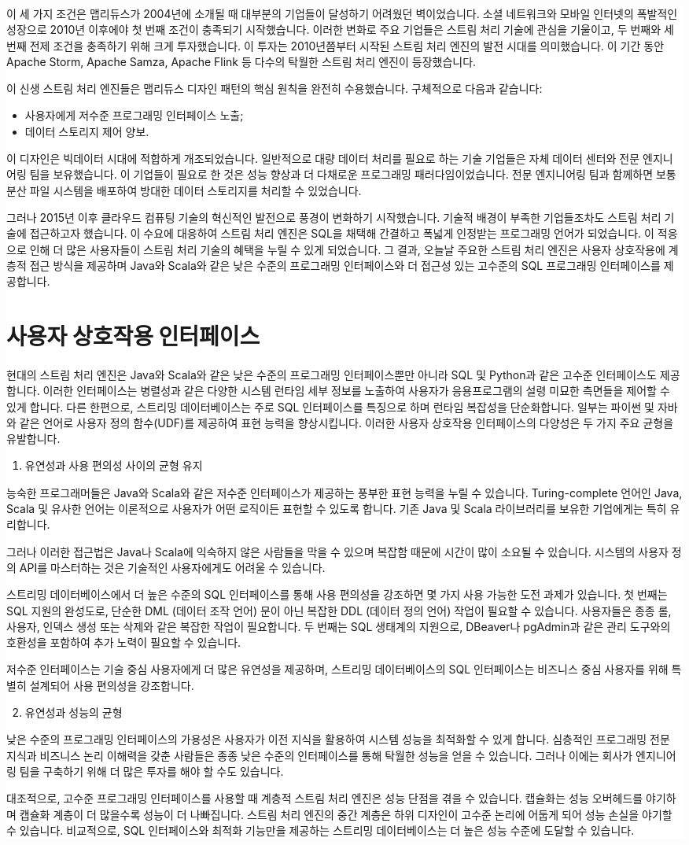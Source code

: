 <div class="content-ad"></div>

이 세 가지 조건은 맵리듀스가 2004년에 소개될 때 대부분의 기업들이 달성하기 어려웠던 벽이었습니다. 소셜 네트워크와 모바일 인터넷의 폭발적인 성장으로 2010년 이후에야 첫 번째 조건이 충족되기 시작했습니다. 이러한 변화로 주요 기업들은 스트림 처리 기술에 관심을 기울이고, 두 번째와 세 번째 전제 조건을 충족하기 위해 크게 투자했습니다. 이 투자는 2010년쯤부터 시작된 스트림 처리 엔진의 발전 시대를 의미했습니다. 이 기간 동안 Apache Storm, Apache Samza, Apache Flink 등 다수의 탁월한 스트림 처리 엔진이 등장했습니다.

이 신생 스트림 처리 엔진들은 맵리듀스 디자인 패턴의 핵심 원칙을 완전히 수용했습니다. 구체적으로 다음과 같습니다:

- 사용자에게 저수준 프로그래밍 인터페이스 노출;
- 데이터 스토리지 제어 양보.

이 디자인은 빅데이터 시대에 적합하게 개조되었습니다. 일반적으로 대량 데이터 처리를 필요로 하는 기술 기업들은 자체 데이터 센터와 전문 엔지니어링 팀을 보유했습니다. 이 기업들이 필요로 한 것은 성능 향상과 더 다채로운 프로그래밍 패러다임이었습니다. 전문 엔지니어링 팀과 함께하면 보통 분산 파일 시스템을 배포하여 방대한 데이터 스토리지를 처리할 수 있었습니다.

<div class="content-ad"></div>

그러나 2015년 이후 클라우드 컴퓨팅 기술의 혁신적인 발전으로 풍경이 변화하기 시작했습니다. 기술적 배경이 부족한 기업들조차도 스트림 처리 기술에 접근하고자 했습니다. 이 수요에 대응하여 스트림 처리 엔진은 SQL을 채택해 간결하고 폭넓게 인정받는 프로그래밍 언어가 되었습니다. 이 적응으로 인해 더 많은 사용자들이 스트림 처리 기술의 혜택을 누릴 수 있게 되었습니다. 그 결과, 오늘날 주요한 스트림 처리 엔진은 사용자 상호작용에 계층적 접근 방식을 제공하며 Java와 Scala와 같은 낮은 수준의 프로그래밍 인터페이스와 더 접근성 있는 고수준의 SQL 프로그래밍 인터페이스를 제공합니다.

# 사용자 상호작용 인터페이스

현대의 스트림 처리 엔진은 Java와 Scala와 같은 낮은 수준의 프로그래밍 인터페이스뿐만 아니라 SQL 및 Python과 같은 고수준 인터페이스도 제공합니다. 이러한 인터페이스는 병렬성과 같은 다양한 시스템 런타임 세부 정보를 노출하여 사용자가 응용프로그램의 설령 미묘한 측면들을 제어할 수 있게 합니다. 다른 한편으로, 스트리밍 데이터베이스는 주로 SQL 인터페이스를 특징으로 하며 런타임 복잡성을 단순화합니다. 일부는 파이썬 및 자바와 같은 언어로 사용자 정의 함수(UDF)를 제공하여 표현 능력을 향상시킵니다. 이러한 사용자 상호작용 인터페이스의 다양성은 두 가지 주요 균형을 유발합니다.

1. 유연성과 사용 편의성 사이의 균형 유지

<div class="content-ad"></div>

능숙한 프로그래머들은 Java와 Scala와 같은 저수준 인터페이스가 제공하는 풍부한 표현 능력을 누릴 수 있습니다. Turing-complete 언어인 Java, Scala 및 유사한 언어는 이론적으로 사용자가 어떤 로직이든 표현할 수 있도록 합니다. 기존 Java 및 Scala 라이브러리를 보유한 기업에게는 특히 유리합니다.

그러나 이러한 접근법은 Java나 Scala에 익숙하지 않은 사람들을 막을 수 있으며 복잡함 때문에 시간이 많이 소요될 수 있습니다. 시스템의 사용자 정의 API를 마스터하는 것은 기술적인 사용자에게도 어려울 수 있습니다.

스트리밍 데이터베이스에서 더 높은 수준의 SQL 인터페이스를 통해 사용 편의성을 강조하면 몇 가지 사용 가능한 도전 과제가 있습니다. 첫 번째는 SQL 지원의 완성도로, 단순한 DML (데이터 조작 언어) 문이 아닌 복잡한 DDL (데이터 정의 언어) 작업이 필요할 수 있습니다. 사용자들은 종종 롤, 사용자, 인덱스 생성 또는 삭제와 같은 복잡한 작업이 필요합니다. 두 번째는 SQL 생태계의 지원으로, DBeaver나 pgAdmin과 같은 관리 도구와의 호환성을 포함하여 추가 노력이 필요할 수 있습니다.

저수준 인터페이스는 기술 중심 사용자에게 더 많은 유연성을 제공하며, 스트리밍 데이터베이스의 SQL 인터페이스는 비즈니스 중심 사용자를 위해 특별히 설계되어 사용 편의성을 강조합니다.

<div class="content-ad"></div>

2. 유연성과 성능의 균형

낮은 수준의 프로그래밍 인터페이스의 가용성은 사용자가 이전 지식을 활용하여 시스템 성능을 최적화할 수 있게 합니다. 심층적인 프로그래밍 전문 지식과 비즈니스 논리 이해력을 갖춘 사람들은 종종 낮은 수준의 인터페이스를 통해 탁월한 성능을 얻을 수 있습니다. 그러나 이에는 회사가 엔지니어링 팀을 구축하기 위해 더 많은 투자를 해야 할 수도 있습니다.

대조적으로, 고수준 프로그래밍 인터페이스를 사용할 때 계층적 스트림 처리 엔진은 성능 단점을 겪을 수 있습니다. 캡슐화는 성능 오버헤드를 야기하며 캡슐화 계층이 더 많을수록 성능이 더 나빠집니다. 스트림 처리 엔진의 중간 계층은 하위 디자인이 고수준 논리에 어둡게 되어 성능 손실을 야기할 수 있습니다. 비교적으로, SQL 인터페이스와 최적화 기능만을 제공하는 스트리밍 데이터베이스는 더 높은 성능 수준에 도달할 수 있습니다.
